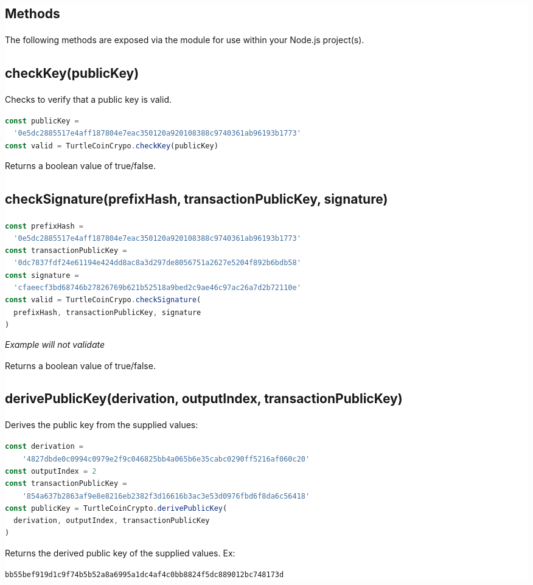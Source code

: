 ## Methods

The following methods are exposed via the module for use within your Node.js project(s).

## checkKey(publicKey)

Checks to verify that a public key is valid.

```javascript
const publicKey = 
  '0e5dc2885517e4aff187804e7eac350120a920108388c9740361ab96193b1773'
const valid = TurtleCoinCrypo.checkKey(publicKey)
```

Returns a boolean value of true/false.

## checkSignature(prefixHash, transactionPublicKey, signature)

```javascript
const prefixHash = 
  '0e5dc2885517e4aff187804e7eac350120a920108388c9740361ab96193b1773'
const transactionPublicKey = 
  '0dc7837fdf24e61194e424dd8ac8a3d297de8056751a2627e5204f892b6bdb58'
const signature = 
  'cfaeecf3bd68746b27826769b621b52518a9bed2c9ae46c97ac26a7d2b72110e'
const valid = TurtleCoinCrypo.checkSignature(
  prefixHash, transactionPublicKey, signature
)
```

*Example will not validate*

Returns a boolean value of true/false.

## derivePublicKey(derivation, outputIndex, transactionPublicKey)

Derives the public key from the supplied values:

```javascript
const derivation = 
    '4827dbde0c0994c0979e2f9c046825bb4a065b6e35cabc0290ff5216af060c20'
const outputIndex = 2
const transactionPublicKey = 
    '854a637b2863af9e8e8216eb2382f3d16616b3ac3e53d0976fbd6f8da6c56418'
const publicKey = TurtleCoinCrypto.derivePublicKey(
  derivation, outputIndex, transactionPublicKey
)
```

Returns the derived public key of the supplied values. Ex:

`bb55bef919d1c9f74b5b52a8a6995a1dc4af4c0bb8824f5dc889012bc748173d`
